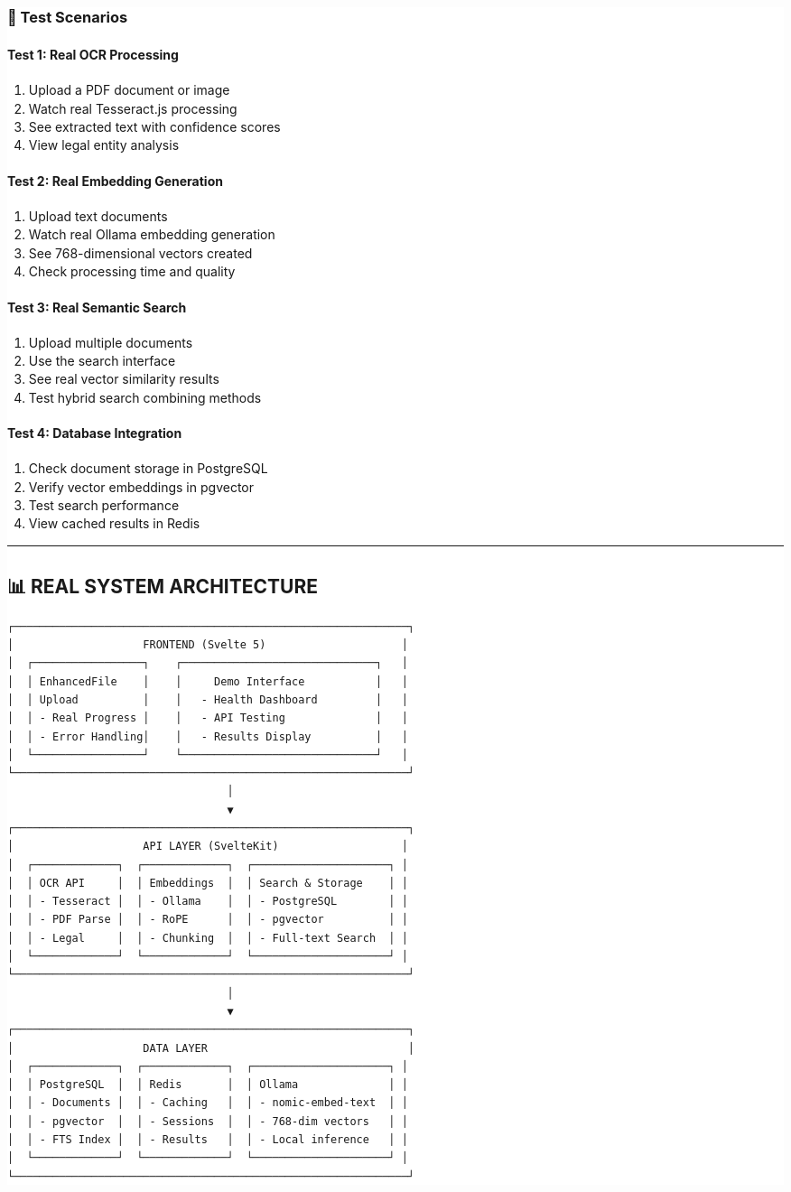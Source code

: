 ### **📝 Test Scenarios**

#### **Test 1: Real OCR Processing**
1. Upload a PDF document or image
2. Watch real Tesseract.js processing
3. See extracted text with confidence scores
4. View legal entity analysis

#### **Test 2: Real Embedding Generation**
1. Upload text documents
2. Watch real Ollama embedding generation
3. See 768-dimensional vectors created
4. Check processing time and quality

#### **Test 3: Real Semantic Search**
1. Upload multiple documents
2. Use the search interface
3. See real vector similarity results
4. Test hybrid search combining methods

#### **Test 4: Database Integration**
1. Check document storage in PostgreSQL
2. Verify vector embeddings in pgvector
3. Test search performance
4. View cached results in Redis

---

## 📊 **REAL SYSTEM ARCHITECTURE**

```
┌─────────────────────────────────────────────────────────────┐
│                    FRONTEND (Svelte 5)                     │
│  ┌─────────────────┐    ┌──────────────────────────────┐   │
│  │ EnhancedFile    │    │     Demo Interface           │   │
│  │ Upload          │    │   - Health Dashboard         │   │
│  │ - Real Progress │    │   - API Testing              │   │
│  │ - Error Handling│    │   - Results Display          │   │
│  └─────────────────┘    └──────────────────────────────┘   │
└─────────────────────────────────────────────────────────────┘
                                  │
                                  ▼
┌─────────────────────────────────────────────────────────────┐
│                    API LAYER (SvelteKit)                   │
│  ┌─────────────┐  ┌─────────────┐  ┌─────────────────────┐ │
│  │ OCR API     │  │ Embeddings  │  │ Search & Storage    │ │
│  │ - Tesseract │  │ - Ollama    │  │ - PostgreSQL        │ │
│  │ - PDF Parse │  │ - RoPE      │  │ - pgvector          │ │
│  │ - Legal     │  │ - Chunking  │  │ - Full-text Search  │ │
│  └─────────────┘  └─────────────┘  └─────────────────────┘ │
└─────────────────────────────────────────────────────────────┘
                                  │
                                  ▼
┌─────────────────────────────────────────────────────────────┐
│                    DATA LAYER                               │
│  ┌─────────────┐  ┌─────────────┐  ┌─────────────────────┐ │
│  │ PostgreSQL  │  │ Redis       │  │ Ollama              │ │
│  │ - Documents │  │ - Caching   │  │ - nomic-embed-text  │ │
│  │ - pgvector  │  │ - Sessions  │  │ - 768-dim vectors   │ │
│  │ - FTS Index │  │ - Results   │  │ - Local inference   │ │
│  └─────────────┘  └─────────────┘  └─────────────────────┘ │
└─────────────────────────────────────────────────────────────┘
```
